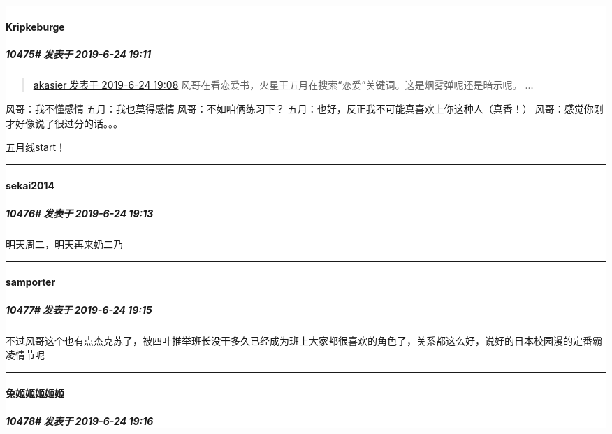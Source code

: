 





-----

####  Kripkeburge  
##### 10475#       发表于 2019-6-24 19:11



<blockquote><a href="httphttps://bbs.saraba1st.com/2b/forum.php?mod=redirect&amp;goto=findpost&amp;pid=44258497&amp;ptid=1831320" target="_blank">akasier 发表于 2019-6-24 19:08</a>
风哥在看恋爱书，火星王五月在搜索“恋爱”关键词。这是烟雾弹呢还是暗示呢。 ...</blockquote>
风哥：我不懂感情
五月：我也莫得感情
风哥：不如咱俩练习下？
五月：也好，反正我不可能真喜欢上你这种人（真香！）
风哥：感觉你刚才好像说了很过分的话。。。

五月线start！







-----

####  sekai2014  
##### 10476#       发表于 2019-6-24 19:13




明天周二，明天再来奶二乃







-----

####  samporter  
##### 10477#       发表于 2019-6-24 19:15




不过风哥这个也有点杰克苏了，被四叶推举班长没干多久已经成为班上大家都很喜欢的角色了，关系都这么好，说好的日本校园漫的定番霸凌情节呢







-----

####  兔姬姬姬姬姬  
##### 10478#       发表于 2019-6-24 19:16
